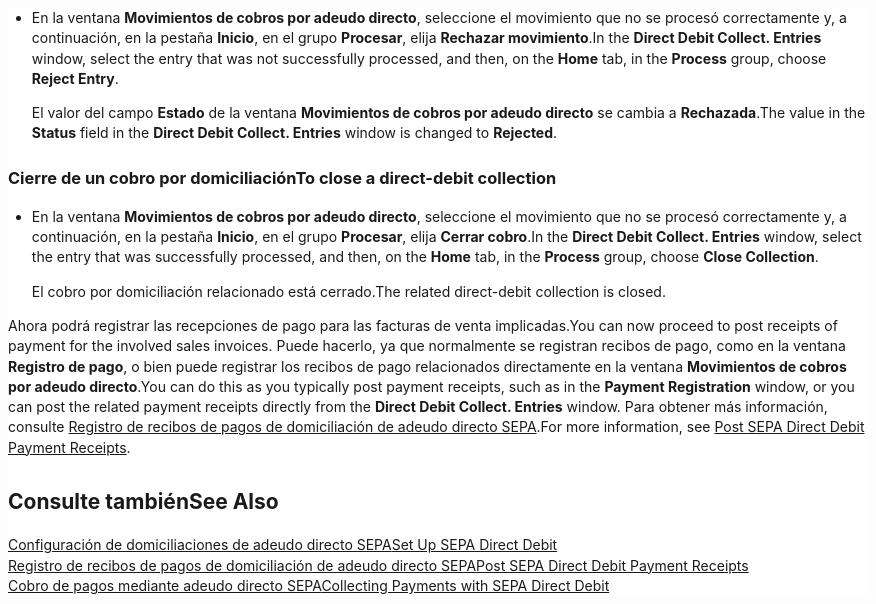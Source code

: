 * <span data-ttu-id="a7086-142">En la ventana **Movimientos de cobros por adeudo directo**, seleccione el movimiento que no se procesó correctamente y, a continuación, en la pestaña **Inicio**, en el grupo **Procesar**, elija **Rechazar movimiento**.</span><span class="sxs-lookup"><span data-stu-id="a7086-142">In the **Direct Debit Collect. Entries** window, select the entry that was not successfully processed, and then, on the **Home** tab, in the **Process** group, choose **Reject Entry**.</span></span>  

     <span data-ttu-id="a7086-143">El valor del campo **Estado** de la ventana **Movimientos de cobros por adeudo directo** se cambia a **Rechazada**.</span><span class="sxs-lookup"><span data-stu-id="a7086-143">The value in the **Status** field in the **Direct Debit Collect. Entries** window is changed to **Rejected**.</span></span>  

### <a name="to-close-a-direct-debit-collection"></a><span data-ttu-id="a7086-144">Cierre de un cobro por domiciliación</span><span class="sxs-lookup"><span data-stu-id="a7086-144">To close a direct-debit collection</span></span>  
*  <span data-ttu-id="a7086-145">En la ventana **Movimientos de cobros por adeudo directo**, seleccione el movimiento que no se procesó correctamente y, a continuación, en la pestaña **Inicio**, en el grupo **Procesar**, elija **Cerrar cobro**.</span><span class="sxs-lookup"><span data-stu-id="a7086-145">In the **Direct Debit Collect. Entries** window, select the entry that was successfully processed, and then, on the **Home** tab, in the **Process** group, choose **Close Collection**.</span></span>  

     <span data-ttu-id="a7086-146">El cobro por domiciliación relacionado está cerrado.</span><span class="sxs-lookup"><span data-stu-id="a7086-146">The related direct-debit collection is closed.</span></span>  

<span data-ttu-id="a7086-147">Ahora podrá registrar las recepciones de pago para las facturas de venta implicadas.</span><span class="sxs-lookup"><span data-stu-id="a7086-147">You can now proceed to post receipts of payment for the involved sales invoices.</span></span> <span data-ttu-id="a7086-148">Puede hacerlo, ya que normalmente se registran recibos de pago, como en la ventana **Registro de pago**, o bien puede registrar los recibos de pago relacionados directamente en la ventana **Movimientos de cobros por adeudo directo**.</span><span class="sxs-lookup"><span data-stu-id="a7086-148">You can do this as you typically post payment receipts, such as in the **Payment Registration** window, or you can post the related payment receipts directly from the **Direct Debit Collect. Entries** window.</span></span> <span data-ttu-id="a7086-149">Para obtener más información, consulte [Registro de recibos de pagos de domiciliación de adeudo directo SEPA](finance-how-to-post-sepa-direct-debit-payment-receipts.md).</span><span class="sxs-lookup"><span data-stu-id="a7086-149">For more information, see [Post SEPA Direct Debit Payment Receipts](finance-how-to-post-sepa-direct-debit-payment-receipts.md).</span></span>  

## <a name="see-also"></a><span data-ttu-id="a7086-150">Consulte también</span><span class="sxs-lookup"><span data-stu-id="a7086-150">See Also</span></span>  
[<span data-ttu-id="a7086-151">Configuración de domiciliaciones de adeudo directo SEPA</span><span class="sxs-lookup"><span data-stu-id="a7086-151">Set Up SEPA Direct Debit</span></span>](finance-how-to-set-up-sepa-direct-debit.md)  
[<span data-ttu-id="a7086-152">Registro de recibos de pagos de domiciliación de adeudo directo SEPA</span><span class="sxs-lookup"><span data-stu-id="a7086-152">Post SEPA Direct Debit Payment Receipts</span></span>](finance-how-to-post-sepa-direct-debit-payment-receipts.md)  
[<span data-ttu-id="a7086-153">Cobro de pagos mediante adeudo directo SEPA</span><span class="sxs-lookup"><span data-stu-id="a7086-153">Collecting Payments with SEPA Direct Debit</span></span>](finance-collect-payments-with-sepa-direct-debit.md)  

